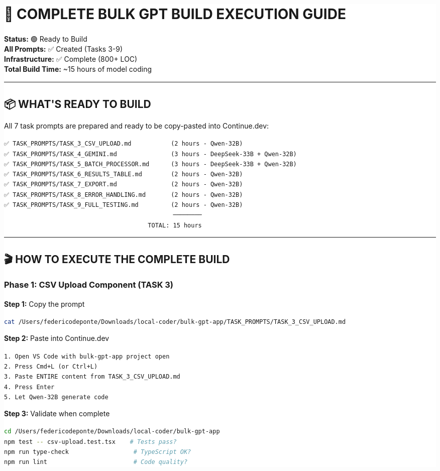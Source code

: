 # 🚀 COMPLETE BULK GPT BUILD EXECUTION GUIDE

**Status:** 🟢 Ready to Build  
**All Prompts:** ✅ Created (Tasks 3-9)  
**Infrastructure:** ✅ Complete (800+ LOC)  
**Total Build Time:** ~15 hours of model coding

---

## 📦 WHAT'S READY TO BUILD

All 7 task prompts are prepared and ready to be copy-pasted into Continue.dev:

```
✅ TASK_PROMPTS/TASK_3_CSV_UPLOAD.md           (2 hours - Qwen-32B)
✅ TASK_PROMPTS/TASK_4_GEMINI.md               (3 hours - DeepSeek-33B + Qwen-32B)
✅ TASK_PROMPTS/TASK_5_BATCH_PROCESSOR.md      (3 hours - DeepSeek-33B + Qwen-32B)
✅ TASK_PROMPTS/TASK_6_RESULTS_TABLE.md        (2 hours - Qwen-32B)
✅ TASK_PROMPTS/TASK_7_EXPORT.md               (2 hours - Qwen-32B)
✅ TASK_PROMPTS/TASK_8_ERROR_HANDLING.md       (2 hours - Qwen-32B)
✅ TASK_PROMPTS/TASK_9_FULL_TESTING.md         (2 hours - Qwen-32B)
                                               ────────
                                        TOTAL: 15 hours
```

---

## 🎬 HOW TO EXECUTE THE COMPLETE BUILD

### Phase 1: CSV Upload Component (TASK 3)

**Step 1:** Copy the prompt
```bash
cat /Users/federicodeponte/Downloads/local-coder/bulk-gpt-app/TASK_PROMPTS/TASK_3_CSV_UPLOAD.md
```

**Step 2:** Paste into Continue.dev
```
1. Open VS Code with bulk-gpt-app project open
2. Press Cmd+L (or Ctrl+L)
3. Paste ENTIRE content from TASK_3_CSV_UPLOAD.md
4. Press Enter
5. Let Qwen-32B generate code
```

**Step 3:** Validate when complete
```bash
cd /Users/federicodeponte/Downloads/local-coder/bulk-gpt-app
npm test -- csv-upload.test.tsx    # Tests pass?
npm run type-check                  # TypeScript OK?
npm run lint                        # Code quality?
```
